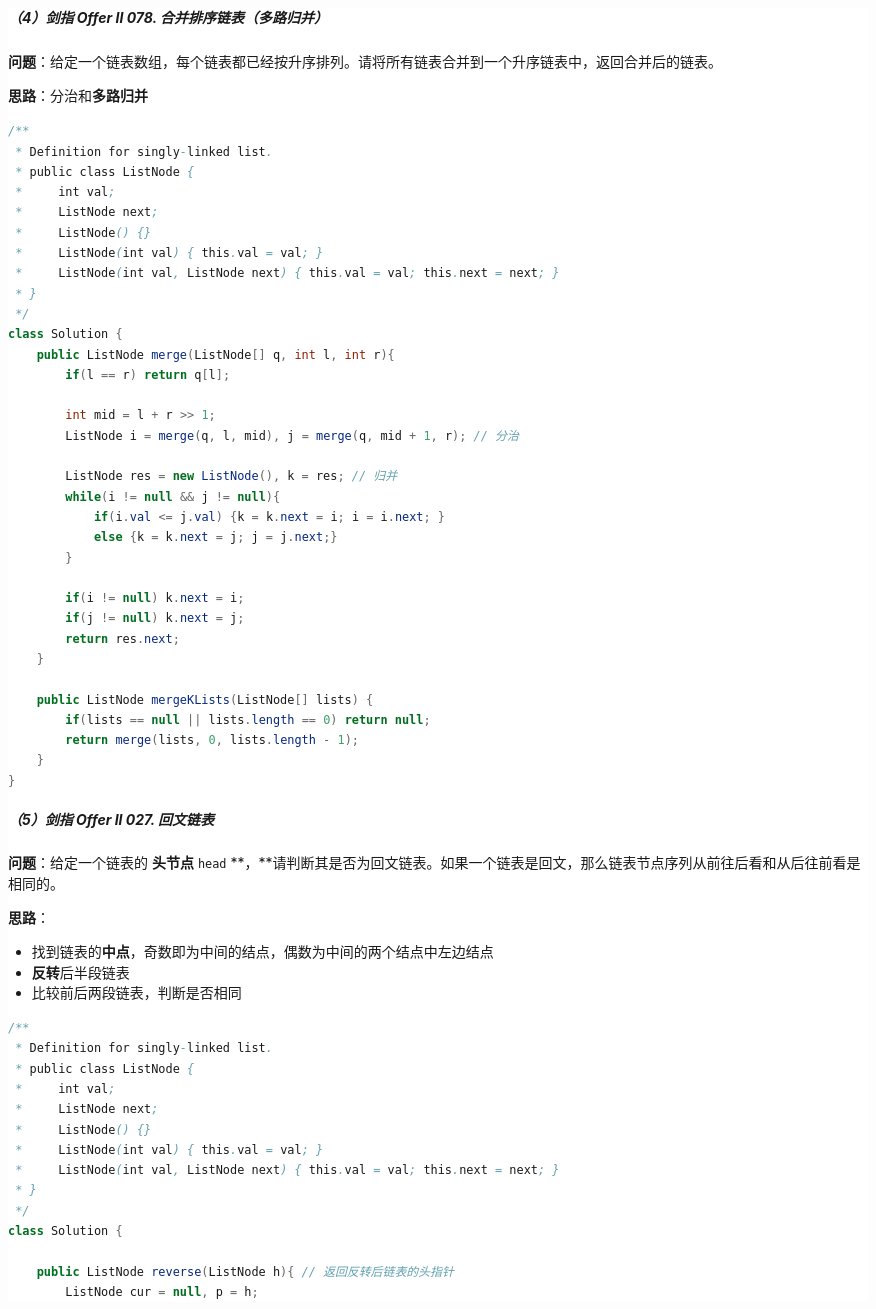 ##### （4）剑指 Offer II 078. 合并排序链表（多路归并）

**问题**：给定一个链表数组，每个链表都已经按升序排列。请将所有链表合并到一个升序链表中，返回合并后的链表。

**思路**：分治和**多路归并**

```java
/**
 * Definition for singly-linked list.
 * public class ListNode {
 *     int val;
 *     ListNode next;
 *     ListNode() {}
 *     ListNode(int val) { this.val = val; }
 *     ListNode(int val, ListNode next) { this.val = val; this.next = next; }
 * }
 */
class Solution {
    public ListNode merge(ListNode[] q, int l, int r){
        if(l == r) return q[l];

        int mid = l + r >> 1;
        ListNode i = merge(q, l, mid), j = merge(q, mid + 1, r); // 分治

        ListNode res = new ListNode(), k = res; // 归并
        while(i != null && j != null){
            if(i.val <= j.val) {k = k.next = i; i = i.next; }
            else {k = k.next = j; j = j.next;}
        }

        if(i != null) k.next = i;
        if(j != null) k.next = j;
        return res.next;
    }

    public ListNode mergeKLists(ListNode[] lists) {
        if(lists == null || lists.length == 0) return null;
        return merge(lists, 0, lists.length - 1);
    }
}
```

##### （5）剑指 Offer II 027. 回文链表

**问题**：给定一个链表的 **头节点** `head` **，**请判断其是否为回文链表。如果一个链表是回文，那么链表节点序列从前往后看和从后往前看是相同的。

**思路**：

- 找到链表的**中点**，奇数即为中间的结点，偶数为中间的两个结点中左边结点
- **反转**后半段链表
- 比较前后两段链表，判断是否相同

```java
/**
 * Definition for singly-linked list.
 * public class ListNode {
 *     int val;
 *     ListNode next;
 *     ListNode() {}
 *     ListNode(int val) { this.val = val; }
 *     ListNode(int val, ListNode next) { this.val = val; this.next = next; }
 * }
 */
class Solution {
    
    public ListNode reverse(ListNode h){ // 返回反转后链表的头指针
        ListNode cur = null, p = h;
```